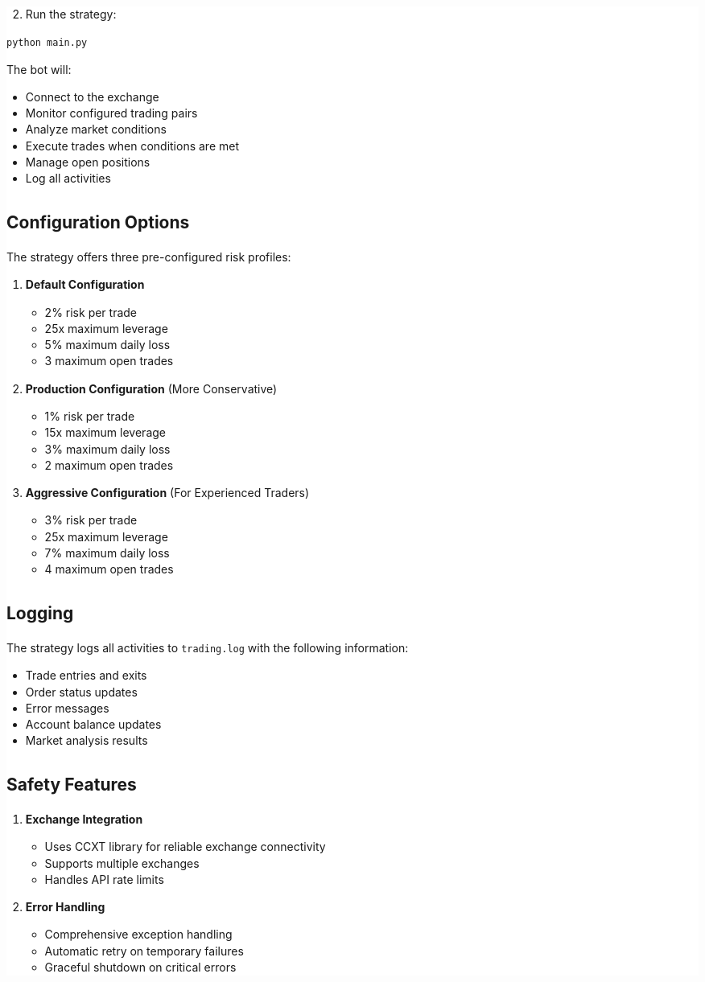 2. Run the strategy:
```bash
python main.py
```

The bot will:
- Connect to the exchange
- Monitor configured trading pairs
- Analyze market conditions
- Execute trades when conditions are met
- Manage open positions
- Log all activities

## Configuration Options

The strategy offers three pre-configured risk profiles:

1. **Default Configuration**
   - 2% risk per trade
   - 25x maximum leverage
   - 5% maximum daily loss
   - 3 maximum open trades

2. **Production Configuration** (More Conservative)
   - 1% risk per trade
   - 15x maximum leverage
   - 3% maximum daily loss
   - 2 maximum open trades

3. **Aggressive Configuration** (For Experienced Traders)
   - 3% risk per trade
   - 25x maximum leverage
   - 7% maximum daily loss
   - 4 maximum open trades

## Logging

The strategy logs all activities to `trading.log` with the following information:
- Trade entries and exits
- Order status updates
- Error messages
- Account balance updates
- Market analysis results

## Safety Features

1. **Exchange Integration**
   - Uses CCXT library for reliable exchange connectivity
   - Supports multiple exchanges
   - Handles API rate limits

2. **Error Handling**
   - Comprehensive exception handling
   - Automatic retry on temporary failures
   - Graceful shutdown on critical errors
